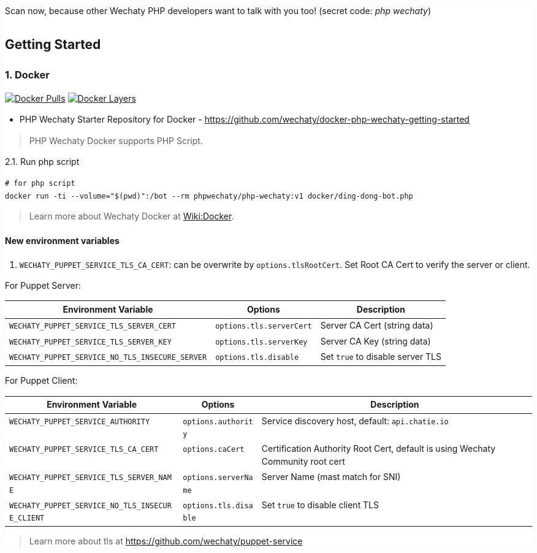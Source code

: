 Scan now, because other Wechaty PHP developers want to talk with you too! (secret code: _php wechaty_)

## Getting Started

### 1. Docker

[![Docker Pulls](https://img.shields.io/docker/pulls/phpwechaty/php-wechaty)](https://hub.docker.com/r/phpwechaty/php-wechaty/)
[![Docker Layers](https://images.microbadger.com/badges/image/wechaty/php-wechaty.svg)](https://microbadger.com/#/images/wechaty/php-wechaty)

- PHP Wechaty Starter Repository for Docker - <https://github.com/wechaty/docker-php-wechaty-getting-started>

> PHP Wechaty Docker supports PHP Script.

2.1. Run php script

```shell
# for php script
docker run -ti --volume="$(pwd)":/bot --rm phpwechaty/php-wechaty:v1 docker/ding-dong-bot.php
```

> Learn more about Wechaty Docker at [Wiki:Docker](https://github.com/Wechaty/php-wechaty/wiki/Docker).

#### New environment variables



1. `WECHATY_PUPPET_SERVICE_TLS_CA_CERT`: can be overwrite by `options.tlsRootCert`. Set Root CA Cert to verify the server or client.

For Puppet Server:

| Environment Variable | Options | Description |
| -------------------- | ------- | ----------- |
| `WECHATY_PUPPET_SERVICE_TLS_SERVER_CERT` | `options.tls.serverCert` | Server CA Cert (string data) |
| `WECHATY_PUPPET_SERVICE_TLS_SERVER_KEY` | `options.tls.serverKey` | Server CA Key (string data) |
| `WECHATY_PUPPET_SERVICE_NO_TLS_INSECURE_SERVER` | `options.tls.disable` | Set `true` to disable server TLS |

For Puppet Client:

| Environment Variable | Options | Description |
| -------------------- | ------- | ----------- |
| `WECHATY_PUPPET_SERVICE_AUTHORITY` | `options.authority` | Service discovery host, default: `api.chatie.io` |
| `WECHATY_PUPPET_SERVICE_TLS_CA_CERT` | `options.caCert` | Certification Authority Root Cert, default is using Wechaty Community root cert |
| `WECHATY_PUPPET_SERVICE_TLS_SERVER_NAME` | `options.serverName` | Server Name (mast match for SNI) |
| `WECHATY_PUPPET_SERVICE_NO_TLS_INSECURE_CLIENT` | `options.tls.disable` | Set `true` to disable client TLS |

> Learn more about tls at https://github.com/wechaty/puppet-service
